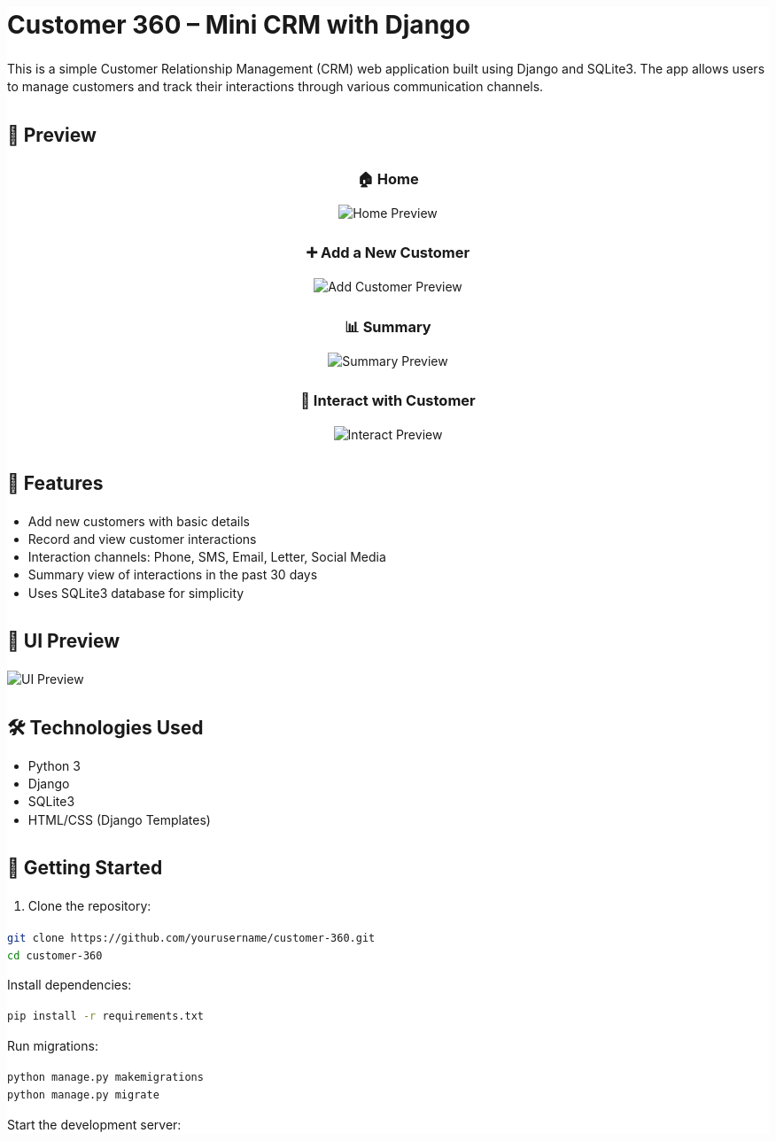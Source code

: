 
# Customer 360 – Mini CRM with Django

This is a simple Customer Relationship Management (CRM) web application built using Django and SQLite3. The app allows users to manage customers and track their interactions through various communication channels.


## 📸 Preview

<div align="center"> <h3>🏠 Home</h3> <img src="https://i.imgur.com/i7KlkMy.png" width="80%" alt="Home Preview" /> </div>

<div align="center"> <h3>➕ Add a New Customer</h3> <img src="https://i.imgur.com/riEeBb8.png" width="80%" alt="Add Customer Preview" /> </div>

<div align="center"> <h3>📊 Summary</h3> <img src="https://i.imgur.com/OiHYh24.png" width="80%" alt="Summary Preview" /> </div>

<div align="center"> <h3>💬 Interact with Customer</h3> <img src="https://i.imgur.com/km8g7nF.png" width="80%" alt="Interact Preview" /> </div>

## 🚀 Features

- Add new customers with basic details
- Record and view customer interactions
- Interaction channels: Phone, SMS, Email, Letter, Social Media
- Summary view of interactions in the past 30 days
- Uses SQLite3 database for simplicity

## 📸 UI Preview

![UI Preview](path/to/your/image.png) 

## 🛠️ Technologies Used

- Python 3
- Django
- SQLite3
- HTML/CSS (Django Templates)

## 🏁 Getting Started

1. Clone the repository:

```bash
git clone https://github.com/yourusername/customer-360.git
cd customer-360
```
Install dependencies:

```bash
pip install -r requirements.txt
```
Run migrations:
```bash
python manage.py makemigrations
python manage.py migrate
```
Start the development server:
